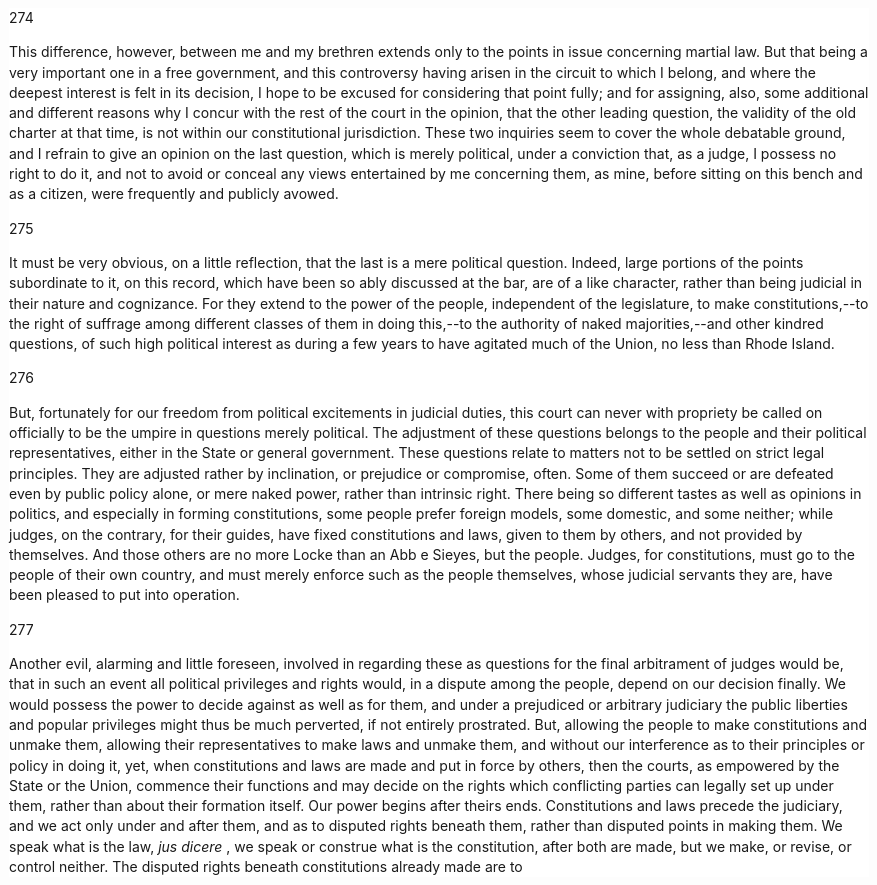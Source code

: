 274

This difference, however, between me and my brethren extends only to the
points in issue concerning martial law. But that being a very important one in
a free government, and this controversy having arisen in the circuit to which
I belong, and where the deepest interest is felt in its decision, I hope to be
excused for considering that point fully; and for assigning, also, some
additional and different reasons why I concur with the rest of the court in
the opinion, that the other leading question, the validity of the old charter
at that time, is not within our constitutional jurisdiction. These two
inquiries seem to cover the whole debatable ground, and I refrain to give an
opinion on the last question, which is merely political, under a conviction
that, as a judge, I possess no right to do it, and not to avoid or conceal any
views entertained by me concerning them, as mine, before sitting on this bench
and as a citizen, were frequently and publicly avowed.

275

It must be very obvious, on a little reflection, that the last is a mere
political question. Indeed, large portions of the points subordinate to it, on
this record, which have been so ably discussed at the bar, are of a like
character, rather than being judicial in their nature and cognizance. For they
extend to the power of the people, independent of the legislature, to make
constitutions,--to the right of suffrage among different classes of them in
doing this,--to the authority of naked majorities,--and other kindred
questions, of such high political interest as during a few years to have
agitated much of the Union, no less than Rhode Island.

276

But, fortunately for our freedom from political excitements in judicial
duties, this court can never with propriety be called on officially to be the
umpire in questions merely political. The adjustment of these questions
belongs to the people and their political representatives, either in the State
or general government. These questions relate to matters not to be settled on
strict legal principles. They are adjusted rather by inclination, or prejudice
or compromise, often. Some of them succeed or are defeated even by public
policy alone, or mere naked power, rather than intrinsic right. There being so
different tastes as well as opinions in politics, and especially in forming
constitutions, some people prefer foreign models, some domestic, and some
neither; while judges, on the contrary, for their guides, have fixed
constitutions and laws, given to them by others, and not provided by
themselves. And those others are no more Locke than an Abb e Sieyes, but the
people. Judges, for constitutions, must go to the people of their own country,
and must merely enforce such as the people themselves, whose judicial servants
they are, have been pleased to put into operation.

277

Another evil, alarming and little foreseen, involved in regarding these as
questions for the final arbitrament of judges would be, that in such an event
all political privileges and rights would, in a dispute among the people,
depend on our decision finally. We would possess the power to decide against
as well as for them, and under a prejudiced or arbitrary judiciary the public
liberties and popular privileges might thus be much perverted, if not entirely
prostrated. But, allowing the people to make constitutions and unmake them,
allowing their representatives to make laws and unmake them, and without our
interference as to their principles or policy in doing it, yet, when
constitutions and laws are made and put in force by others, then the courts,
as empowered by the State or the Union, commence their functions and may
decide on the rights which conflicting parties can legally set up under them,
rather than about their formation itself. Our power begins after theirs ends.
Constitutions and laws precede the judiciary, and we act only under and after
them, and as to disputed rights beneath them, rather than disputed points in
making them. We speak what is the law, _jus dicere_ , we speak or construe
what is the constitution, after both are made, but we make, or revise, or
control neither. The disputed rights beneath constitutions already made are to